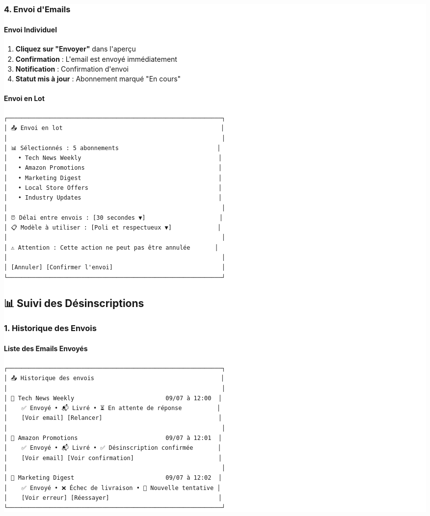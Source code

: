 ### 4. Envoi d'Emails

#### Envoi Individuel
1. **Cliquez sur "Envoyer"** dans l'aperçu
2. **Confirmation** : L'email est envoyé immédiatement
3. **Notification** : Confirmation d'envoi
4. **Statut mis à jour** : Abonnement marqué "En cours"

#### Envoi en Lot
```
┌─────────────────────────────────────────────────────────────┐
│ 📤 Envoi en lot                                             │
│                                                             │
│ 📊 Sélectionnés : 5 abonnements                            │
│   • Tech News Weekly                                       │
│   • Amazon Promotions                                      │
│   • Marketing Digest                                       │
│   • Local Store Offers                                     │
│   • Industry Updates                                       │
│                                                             │
│ ⏰ Délai entre envois : [30 secondes ▼]                     │
│ 📋 Modèle à utiliser : [Poli et respectueux ▼]             │
│                                                             │
│ ⚠️ Attention : Cette action ne peut pas être annulée       │
│                                                             │
│ [Annuler] [Confirmer l'envoi]                               │
└─────────────────────────────────────────────────────────────┘
```

## 📊 Suivi des Désinscriptions

### 1. Historique des Envois

#### Liste des Emails Envoyés
```
┌─────────────────────────────────────────────────────────────┐
│ 📤 Historique des envois                                    │
│                                                             │
│ 📧 Tech News Weekly                          09/07 à 12:00  │
│    ✅ Envoyé • 📬 Livré • ⏳ En attente de réponse          │
│    [Voir email] [Relancer]                                 │
│                                                             │
│ 📧 Amazon Promotions                         09/07 à 12:01  │
│    ✅ Envoyé • 📬 Livré • ✅ Désinscription confirmée       │
│    [Voir email] [Voir confirmation]                        │
│                                                             │
│ 📧 Marketing Digest                          09/07 à 12:02  │
│    ✅ Envoyé • ❌ Échec de livraison • 🔄 Nouvelle tentative │
│    [Voir erreur] [Réessayer]                               │
└─────────────────────────────────────────────────────────────┘
```
